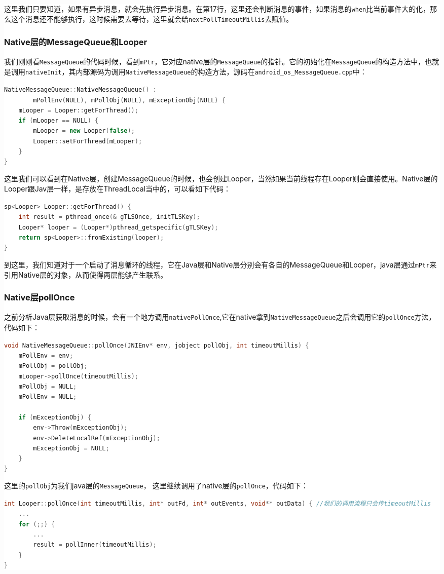 这里我们只要知道，如果有异步消息，就会先执行异步消息。在第17行，这里还会判断消息的事件，如果消息的`when`比当前事件大的化，那么这个消息还不能够执行，这时候需要去等待，这里就会给`nextPollTimeoutMillis`去赋值。

### Native层的MessageQueue和Looper
我们刚刚看`MessageQueue`的代码时候，看到`mPtr`，它对应native层的`MessageQueue`的指针。它的初始化在`MessageQueue`的构造方法中，也就是调用`nativeInit`，其内部源码为调用`NativeMessageQueue`的构造方法，源码在`android_os_MessageQueue.cpp`中：
```c++
NativeMessageQueue::NativeMessageQueue() :  
        mPollEnv(NULL), mPollObj(NULL), mExceptionObj(NULL) {  
    mLooper = Looper::getForThread();  
    if (mLooper == NULL) {  
        mLooper = new Looper(false);  
        Looper::setForThread(mLooper);  
    }  
}
```

这里我们可以看到在Native层，创建MessageQueue的时候，也会创建Looper，当然如果当前线程存在Looper则会直接使用。Native层的Looper跟Jav层一样，是存放在ThreadLocal当中的，可以看如下代码：
```c++
sp<Looper> Looper::getForThread() {  
    int result = pthread_once(& gTLSOnce, initTLSKey);  
    Looper* looper = (Looper*)pthread_getspecific(gTLSKey);  
    return sp<Looper>::fromExisting(looper);  
}
```

到这里，我们知道对于一个启动了消息循环的线程，它在Java层和Native层分别会有各自的MessageQueue和Looper，java层通过`mPtr`来引用Native层的对象，从而使得两层能够产生联系。

### Native层pollOnce
之前分析Java层获取消息的时候，会有一个地方调用`nativePollOnce`,它在native拿到`NativeMessageQueue`之后会调用它的`pollOnce`方法，代码如下：
```c++
void NativeMessageQueue::pollOnce(JNIEnv* env, jobject pollObj, int timeoutMillis) {  
    mPollEnv = env;  
    mPollObj = pollObj;  
    mLooper->pollOnce(timeoutMillis);  
    mPollObj = NULL;  
    mPollEnv = NULL;  
  
    if (mExceptionObj) {  
        env->Throw(mExceptionObj);  
        env->DeleteLocalRef(mExceptionObj);  
        mExceptionObj = NULL;  
    }  
}
```
这里的`pollObj`为我们java层的`MessageQueue`， 这里继续调用了native层的`pollOnce`，代码如下：
```c++
int Looper::pollOnce(int timeoutMillis, int* outFd, int* outEvents, void** outData) { //我们的调用流程只会传timeoutMillis
	...
	for (;;) {
		...
		result = pollInner(timeoutMillis);
	}
}
```
